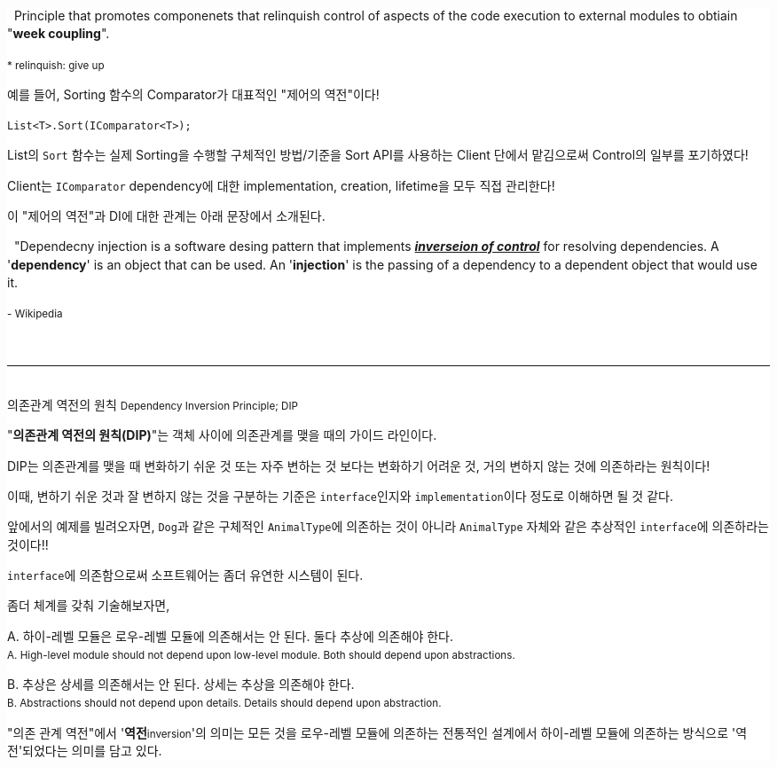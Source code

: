&nbsp; Principle that promotes componenets that relinquish control of aspects of the code execution to external modules to obtiain "**week coupling**".

<small>\* relinquish: give up</small>

</div>

예를 들어, Sorting 함수의 Comparator가 대표적인 "제어의 역전"이다!

```
List<T>.Sort(IComparator<T>);
```

List의 `Sort` 함수는 실제 Sorting을 수행할 구체적인 방법/기준을 Sort API를 사용하는 Client 단에서 맡김으로써 Control의 일부를 포기하였다!

Client는 `IComparator` dependency에 대한 implementation, creation, lifetime을 모두 직접 관리한다!

이 "제어의 역전"과 DI에 대한 관계는 아래 문장에서 소개된다.

<div class="math-statement" markdown="1">

&nbsp; "Dependecny injection is a software desing pattern that implements ***<u>inverseion of control</u>*** for resolving dependencies. A '**dependency**' is an object that can be used. An '**injection**' is the passing of a dependency to a dependent object that would use it.

<small>\- Wikipedia</small>

</div>

<br>
<hr>

<br><span class="statement-title">의존관계 역전의 원칙</span> <small>Dependency Inversion Principle; DIP</small><br>

"**의존관계 역전의 원칙(DIP)**"는 객체 사이에 의존관계를 맺을 때의 가이드 라인이다.

DIP는 의존관계를 맺을 때 변화하기 쉬운 것 또는 자주 변하는 것 보다는 변화하기 어려운 것, 거의 변하지 않는 것에 의존하라는 원칙이다!

이때, 변하기 쉬운 것과 잘 변하지 않는 것을 구분하는 기준은 `interface`인지와 `implementation`이다 정도로 이해하면 될 것 같다.

앞에서의 예제를 빌려오자면, `Dog`과 같은 구체적인 `AnimalType`에 의존하는 것이 아니라 `AnimalType` 자체와 같은 추상적인 `interface`에 의존하라는 것이다!!

`interface`에 의존함으로써 소프트웨어는 좀더 유연한 시스템이 된다.

좀더 체계를 갖춰 기술해보자면,

<div class="statement" markdown="1">

A. 하이-레벨 모듈은 로우-레벨 모듈에 의존해서는 안 된다. 둘다 추상에 의존해야 한다.<br>
<small>A. High-level module should not depend upon low-level module. Both should depend upon abstractions.</small>

B. 추상은 상세를 의존해서는 안 된다. 상세는 추상을 의존해야 한다.<br>
<small>B. Abstractions should not depend upon details. Details should depend upon abstraction.</small>

</div>

"의존 관계 역전"에서 '**역전**<small>inversion</small>'의 의미는 모든 것을 로우-레벨 모듈에 의존하는 전통적인 설계에서 하이-레벨 모듈에 의존하는 방식으로 '역전'되었다는 의미를 담고 있다.
